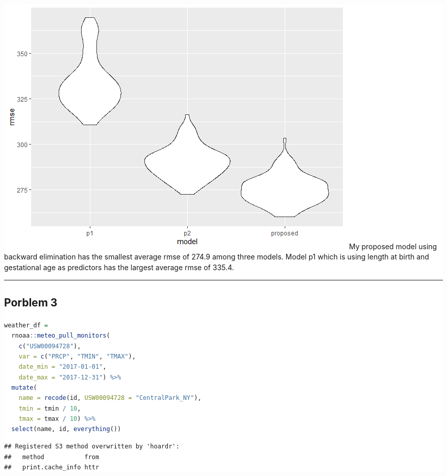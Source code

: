 ![](p8105_hw6_ps3194_files/figure-gfm/unnamed-chunk-15-1.png) My
proposed model using backward elimination has the smallest average rmse
of 274.9 among three models. Model p1 which is using length at birth and
gestational age as predictors has the largest average rmse of 335.4.

-----

## Porblem 3

``` r
weather_df = 
  rnoaa::meteo_pull_monitors(
    c("USW00094728"),
    var = c("PRCP", "TMIN", "TMAX"), 
    date_min = "2017-01-01",
    date_max = "2017-12-31") %>%
  mutate(
    name = recode(id, USW00094728 = "CentralPark_NY"),
    tmin = tmin / 10,
    tmax = tmax / 10) %>%
  select(name, id, everything())
```

    ## Registered S3 method overwritten by 'hoardr':
    ##   method           from
    ##   print.cache_info httr
